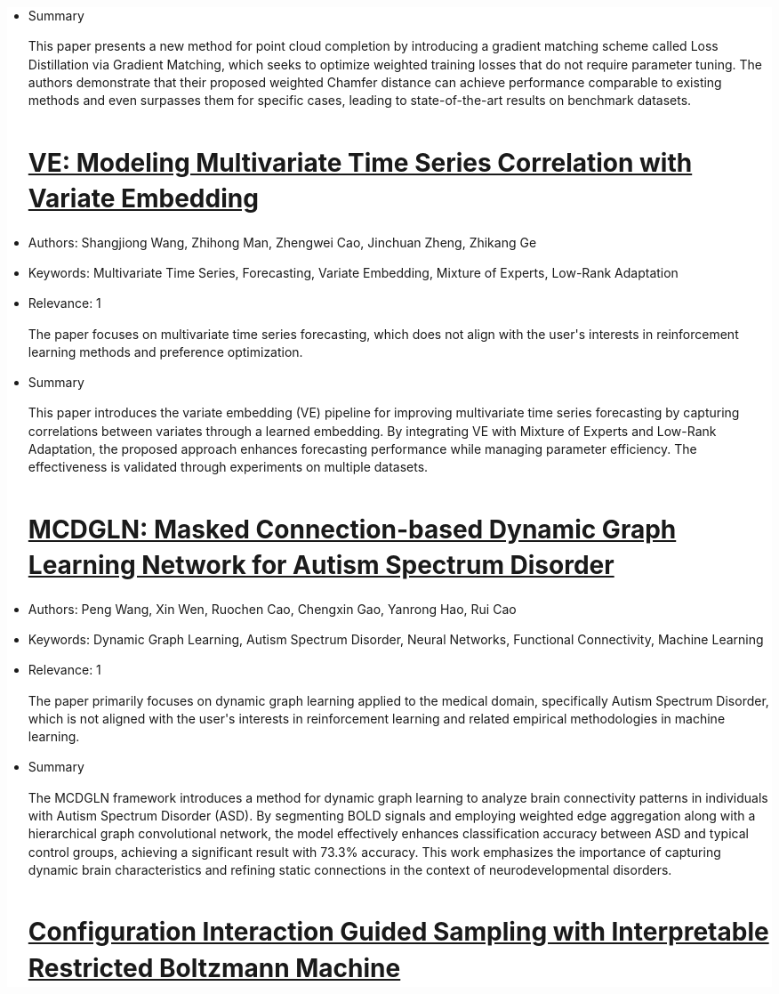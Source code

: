 - Summary
  
  This paper presents a new method for point cloud completion by introducing a gradient matching scheme called Loss Distillation via Gradient Matching, which seeks to optimize weighted training losses that do not require parameter tuning. The authors demonstrate that their proposed weighted Chamfer distance can achieve performance comparable to existing methods and even surpasses them for specific cases, leading to state-of-the-art results on benchmark datasets.  
  
  # [VE: Modeling Multivariate Time Series Correlation with Variate Embedding](http://arxiv.org/abs/2409.06169v1)

- Authors: Shangjiong Wang, Zhihong Man, Zhengwei Cao, Jinchuan Zheng, Zhikang Ge

- Keywords: Multivariate Time Series, Forecasting, Variate Embedding, Mixture of Experts, Low-Rank Adaptation

- Relevance: 1
  
  The paper focuses on multivariate time series forecasting, which does not align with the user's interests in reinforcement learning methods and preference optimization.

- Summary
  
  This paper introduces the variate embedding (VE) pipeline for improving multivariate time series forecasting by capturing correlations between variates through a learned embedding. By integrating VE with Mixture of Experts and Low-Rank Adaptation, the proposed approach enhances forecasting performance while managing parameter efficiency. The effectiveness is validated through experiments on multiple datasets.  
  
  # [MCDGLN: Masked Connection-based Dynamic Graph Learning Network for   Autism Spectrum Disorder](http://arxiv.org/abs/2409.06163v1)

- Authors: Peng Wang, Xin Wen, Ruochen Cao, Chengxin Gao, Yanrong Hao, Rui Cao

- Keywords: Dynamic Graph Learning, Autism Spectrum Disorder, Neural Networks, Functional Connectivity, Machine Learning

- Relevance: 1
  
  The paper primarily focuses on dynamic graph learning applied to the medical domain, specifically Autism Spectrum Disorder, which is not aligned with the user's interests in reinforcement learning and related empirical methodologies in machine learning.

- Summary
  
  The MCDGLN framework introduces a method for dynamic graph learning to analyze brain connectivity patterns in individuals with Autism Spectrum Disorder (ASD). By segmenting BOLD signals and employing weighted edge aggregation along with a hierarchical graph convolutional network, the model effectively enhances classification accuracy between ASD and typical control groups, achieving a significant result with 73.3% accuracy. This work emphasizes the importance of capturing dynamic brain characteristics and refining static connections in the context of neurodevelopmental disorders.  
  
  # [Configuration Interaction Guided Sampling with Interpretable Restricted   Boltzmann Machine](http://arxiv.org/abs/2409.06146v1)
